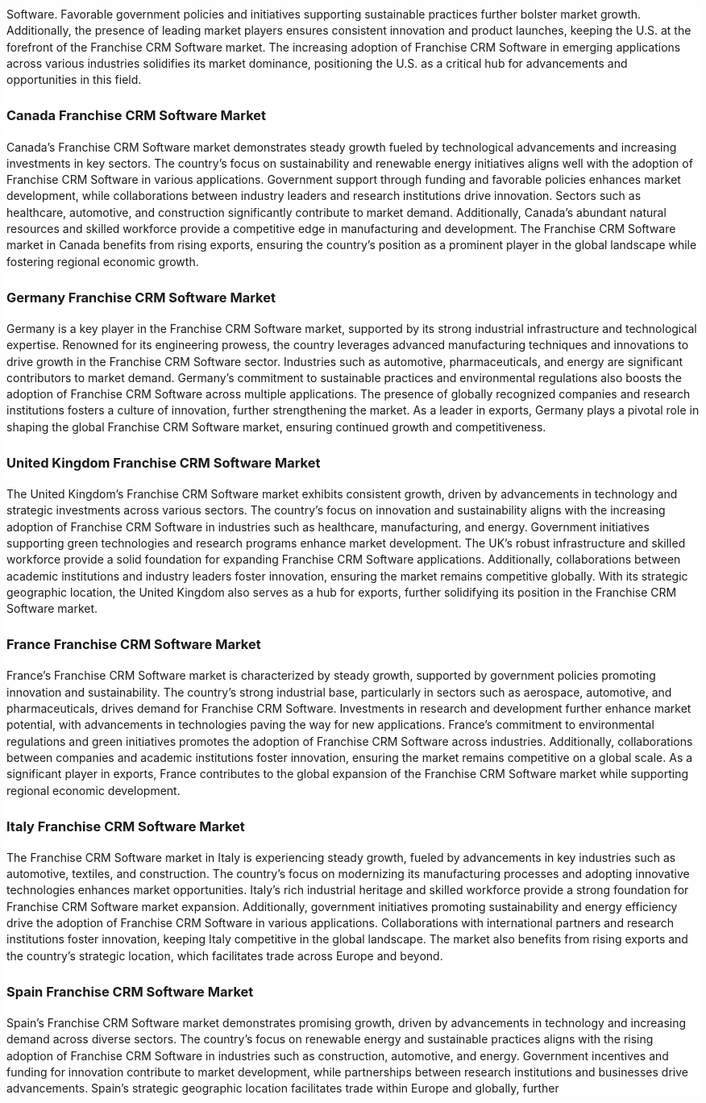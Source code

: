 Software. Favorable government policies and initiatives supporting sustainable practices further bolster market growth. Additionally, the presence of leading market players ensures consistent innovation and product launches, keeping the U.S. at the forefront of the Franchise CRM Software market. The increasing adoption of Franchise CRM Software in emerging applications across various industries solidifies its market dominance, positioning the U.S. as a critical hub for advancements and opportunities in this field.</p><h3>Canada Franchise CRM Software Market</h3><p>Canada&rsquo;s Franchise CRM Software market demonstrates steady growth fueled by technological advancements and increasing investments in key sectors. The country&rsquo;s focus on sustainability and renewable energy initiatives aligns well with the adoption of Franchise CRM Software in various applications. Government support through funding and favorable policies enhances market development, while collaborations between industry leaders and research institutions drive innovation. Sectors such as healthcare, automotive, and construction significantly contribute to market demand. Additionally, Canada&rsquo;s abundant natural resources and skilled workforce provide a competitive edge in manufacturing and development. The Franchise CRM Software market in Canada benefits from rising exports, ensuring the country&rsquo;s position as a prominent player in the global landscape while fostering regional economic growth.</p><h3>Germany Franchise CRM Software Market</h3><p>Germany is a key player in the Franchise CRM Software market, supported by its strong industrial infrastructure and technological expertise. Renowned for its engineering prowess, the country leverages advanced manufacturing techniques and innovations to drive growth in the Franchise CRM Software sector. Industries such as automotive, pharmaceuticals, and energy are significant contributors to market demand. Germany&rsquo;s commitment to sustainable practices and environmental regulations also boosts the adoption of Franchise CRM Software across multiple applications. The presence of globally recognized companies and research institutions fosters a culture of innovation, further strengthening the market. As a leader in exports, Germany plays a pivotal role in shaping the global Franchise CRM Software market, ensuring continued growth and competitiveness.</p><h3>United Kingdom Franchise CRM Software Market</h3><p>The United Kingdom&rsquo;s Franchise CRM Software market exhibits consistent growth, driven by advancements in technology and strategic investments across various sectors. The country&rsquo;s focus on innovation and sustainability aligns with the increasing adoption of Franchise CRM Software in industries such as healthcare, manufacturing, and energy. Government initiatives supporting green technologies and research programs enhance market development. The UK&rsquo;s robust infrastructure and skilled workforce provide a solid foundation for expanding Franchise CRM Software applications. Additionally, collaborations between academic institutions and industry leaders foster innovation, ensuring the market remains competitive globally. With its strategic geographic location, the United Kingdom also serves as a hub for exports, further solidifying its position in the Franchise CRM Software market.</p><h3>France Franchise CRM Software Market</h3><p>France&rsquo;s Franchise CRM Software market is characterized by steady growth, supported by government policies promoting innovation and sustainability. The country&rsquo;s strong industrial base, particularly in sectors such as aerospace, automotive, and pharmaceuticals, drives demand for Franchise CRM Software. Investments in research and development further enhance market potential, with advancements in technologies paving the way for new applications. France&rsquo;s commitment to environmental regulations and green initiatives promotes the adoption of Franchise CRM Software across industries. Additionally, collaborations between companies and academic institutions foster innovation, ensuring the market remains competitive on a global scale. As a significant player in exports, France contributes to the global expansion of the Franchise CRM Software market while supporting regional economic development.</p><h3>Italy Franchise CRM Software Market</h3><p>The Franchise CRM Software market in Italy is experiencing steady growth, fueled by advancements in key industries such as automotive, textiles, and construction. The country&rsquo;s focus on modernizing its manufacturing processes and adopting innovative technologies enhances market opportunities. Italy&rsquo;s rich industrial heritage and skilled workforce provide a strong foundation for Franchise CRM Software market expansion. Additionally, government initiatives promoting sustainability and energy efficiency drive the adoption of Franchise CRM Software in various applications. Collaborations with international partners and research institutions foster innovation, keeping Italy competitive in the global landscape. The market also benefits from rising exports and the country&rsquo;s strategic location, which facilitates trade across Europe and beyond.</p><h3>Spain Franchise CRM Software Market</h3><p>Spain&rsquo;s Franchise CRM Software market demonstrates promising growth, driven by advancements in technology and increasing demand across diverse sectors. The country&rsquo;s focus on renewable energy and sustainable practices aligns with the rising adoption of Franchise CRM Software in industries such as construction, automotive, and energy. Government incentives and funding for innovation contribute to market development, while partnerships between research institutions and businesses drive advancements. Spain&rsquo;s strategic geographic location facilitates trade within Europe and globally, further